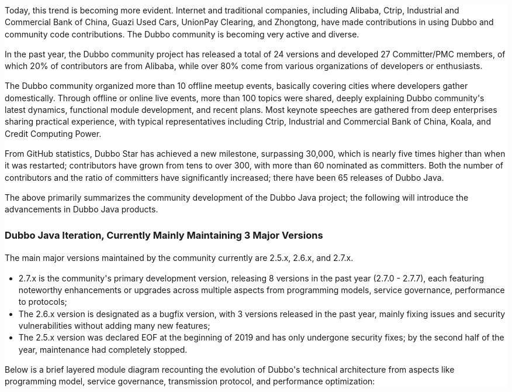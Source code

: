 Today, this trend is becoming more evident. Internet and traditional companies, including Alibaba, Ctrip, Industrial and Commercial Bank of China, Guazi Used Cars, UnionPay Clearing, and Zhongtong, have made contributions in using Dubbo and community code contributions. The Dubbo community is becoming very active and diverse.

In the past year, the Dubbo community project has released a total of 24 versions and developed 27 Committer/PMC members, of which 20% of contributors are from Alibaba, while over 80% come from various organizations of developers or enthusiasts.

The Dubbo community organized more than 10 offline meetup events, basically covering cities where developers gather domestically. Through offline or online live events, more than 100 topics were shared, deeply explaining Dubbo community's latest dynamics, functional module development, and recent plans. Most keynote speeches are gathered from deep enterprises sharing practical experience, with typical representatives including Ctrip, Industrial and Commercial Bank of China, Koala, and Credit Computing Power.

From GitHub statistics, Dubbo Star has achieved a new milestone, surpassing 30,000, which is nearly five times higher than when it was restarted; contributors have grown from tens to over 300, with more than 60 nominated as committers. Both the number of contributors and the ratio of committers have significantly increased; there have been 65 releases of Dubbo Java.

The above primarily summarizes the community development of the Dubbo Java project; the following will introduce the advancements in Dubbo Java products.

### Dubbo Java Iteration, Currently Mainly Maintaining 3 Major Versions

The main major versions maintained by the community currently are 2.5.x, 2.6.x, and 2.7.x.

- 2.7.x is the community's primary development version, releasing 8 versions in the past year (2.7.0 - 2.7.7), each featuring noteworthy enhancements or upgrades across multiple aspects from programming models, service governance, performance to protocols;
- The 2.6.x version is designated as a bugfix version, with 3 versions released in the past year, mainly fixing issues and security vulnerabilities without adding many new features;
- The 2.5.x version was declared EOF at the beginning of 2019 and has only undergone security fixes; by the second half of the year, maintenance had completely stopped.

Below is a brief layered module diagram recounting the evolution of Dubbo's technical architecture from aspects like programming model, service governance, transmission protocol, and performance optimization:
